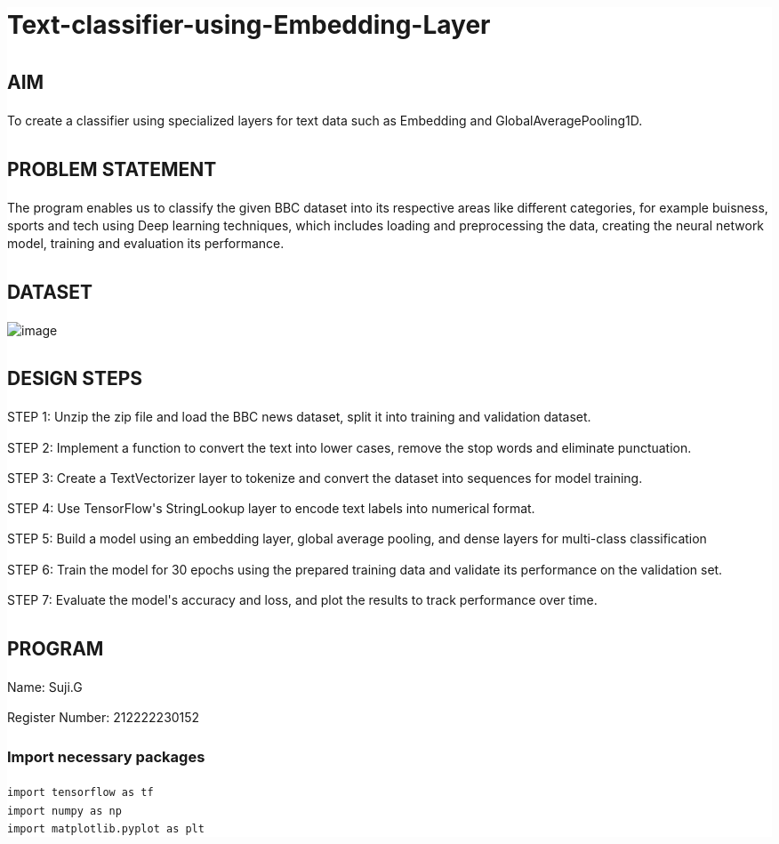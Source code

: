 # Text-classifier-using-Embedding-Layer
## AIM
To create a classifier using specialized layers for text data such as Embedding and GlobalAveragePooling1D.

## PROBLEM STATEMENT 
The program enables us to classify the given BBC dataset into its respective areas like different categories, for example buisness, sports and tech using Deep learning techniques, which includes loading and preprocessing the data, creating the neural network model, training and evaluation its performance.
## DATASET
![image](https://github.com/user-attachments/assets/071f4049-c51d-4a6d-acaf-79de8a2fd918)

## DESIGN STEPS
STEP 1:
Unzip the zip file and load the BBC news dataset, split it into training and validation dataset.

STEP 2:
Implement a function to convert the text into lower cases, remove the stop words and eliminate punctuation.

STEP 3:
Create a TextVectorizer layer to tokenize and convert the dataset into sequences for model training.

STEP 4:
Use TensorFlow's StringLookup layer to encode text labels into numerical format.

STEP 5:
Build a model using an embedding layer, global average pooling, and dense layers for multi-class classification

STEP 6:
Train the model for 30 epochs using the prepared training data and validate its performance on the validation set.

STEP 7:
Evaluate the model's accuracy and loss, and plot the results to track performance over time.

## PROGRAM
Name: Suji.G

Register Number: 212222230152
### Import necessary packages
```
import tensorflow as tf
import numpy as np
import matplotlib.pyplot as plt
```
